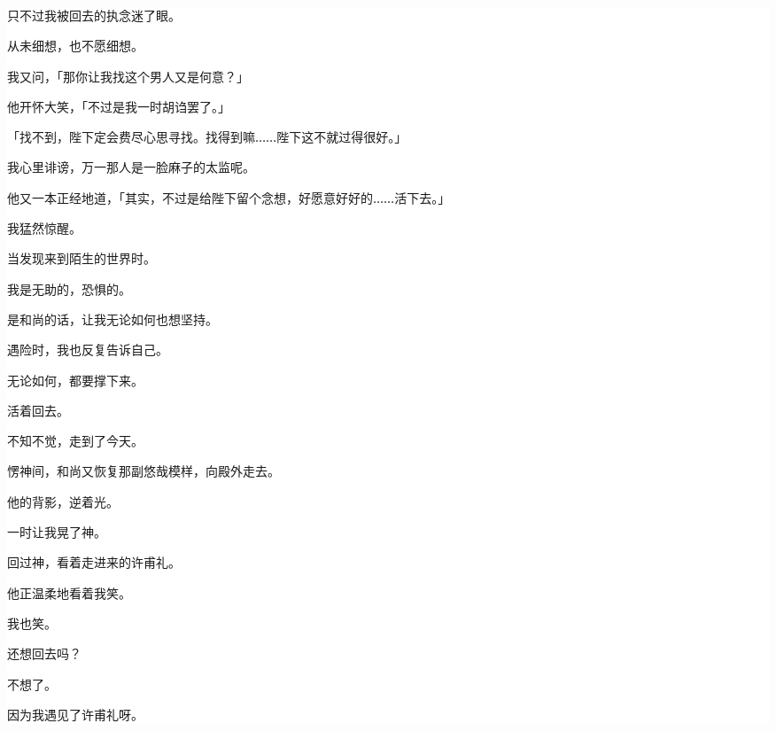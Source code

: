 
只不过我被回去的执念迷了眼。


从未细想，也不愿细想。


我又问，「那你让我找这个男人又是何意？」


他开怀大笑，「不过是我一时胡诌罢了。」


「找不到，陛下定会费尽心思寻找。找得到嘛……陛下这不就过得很好。」


我心里诽谤，万一那人是一脸麻子的太监呢。


他又一本正经地道，「其实，不过是给陛下留个念想，好愿意好好的……活下去。」


我猛然惊醒。


当发现来到陌生的世界时。


我是无助的，恐惧的。


是和尚的话，让我无论如何也想坚持。


遇险时，我也反复告诉自己。


无论如何，都要撑下来。


活着回去。


不知不觉，走到了今天。


愣神间，和尚又恢复那副悠哉模样，向殿外走去。


他的背影，逆着光。


一时让我晃了神。


回过神，看着走进来的许甫礼。


他正温柔地看着我笑。


我也笑。


还想回去吗？


不想了。


因为我遇见了许甫礼呀。

